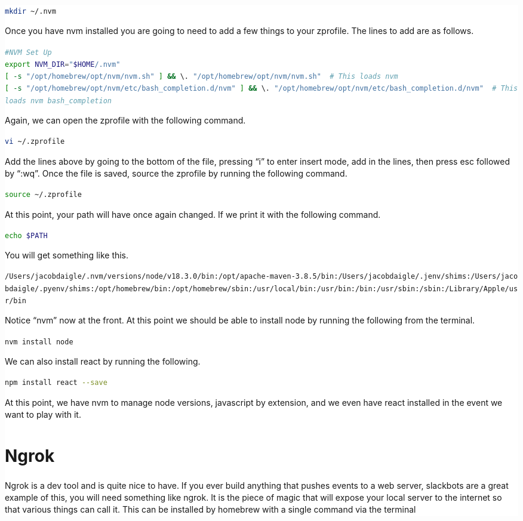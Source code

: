 ```bash
mkdir ~/.nvm
```

Once you have nvm installed you are going to need to add a few things to your zprofile. The lines to add are as follows.

```bash
#NVM Set Up
export NVM_DIR="$HOME/.nvm"
[ -s "/opt/homebrew/opt/nvm/nvm.sh" ] && \. "/opt/homebrew/opt/nvm/nvm.sh"  # This loads nvm
[ -s "/opt/homebrew/opt/nvm/etc/bash_completion.d/nvm" ] && \. "/opt/homebrew/opt/nvm/etc/bash_completion.d/nvm"  # This loads nvm bash_completion
```

Again, we can open the zprofile with the following command.

```bash
vi ~/.zprofile
```

Add the lines above by going to the bottom of the file, pressing “i” to enter insert mode, add in the lines, then press esc followed by “:wq”. Once the file is saved, source the zprofile by running the following command.

```bash
source ~/.zprofile
```

At this point, your path will have once again changed. If we print it with the following command.

```bash
echo $PATH
```

You will get something like this.

```bash
/Users/jacobdaigle/.nvm/versions/node/v18.3.0/bin:/opt/apache-maven-3.8.5/bin:/Users/jacobdaigle/.jenv/shims:/Users/jacobdaigle/.pyenv/shims:/opt/homebrew/bin:/opt/homebrew/sbin:/usr/local/bin:/usr/bin:/bin:/usr/sbin:/sbin:/Library/Apple/usr/bin
```

Notice “nvm” now at the front. At this point we should be able to install node by running the following from the terminal.

```bash
nvm install node
```

We can also install react by running the following.

```bash
npm install react --save
```

At this point, we have nvm to manage node versions, javascript by extension, and we even have react installed in the event we want to play with it.

# Ngrok
Ngrok is a dev tool and is quite nice to have. If you ever build anything that pushes events to a web server, slackbots are a great example of this, you will need something like ngrok. It is the piece of magic that will expose your local server to the internet so that various things can call it. This can be installed by homebrew with a single command via the terminal
